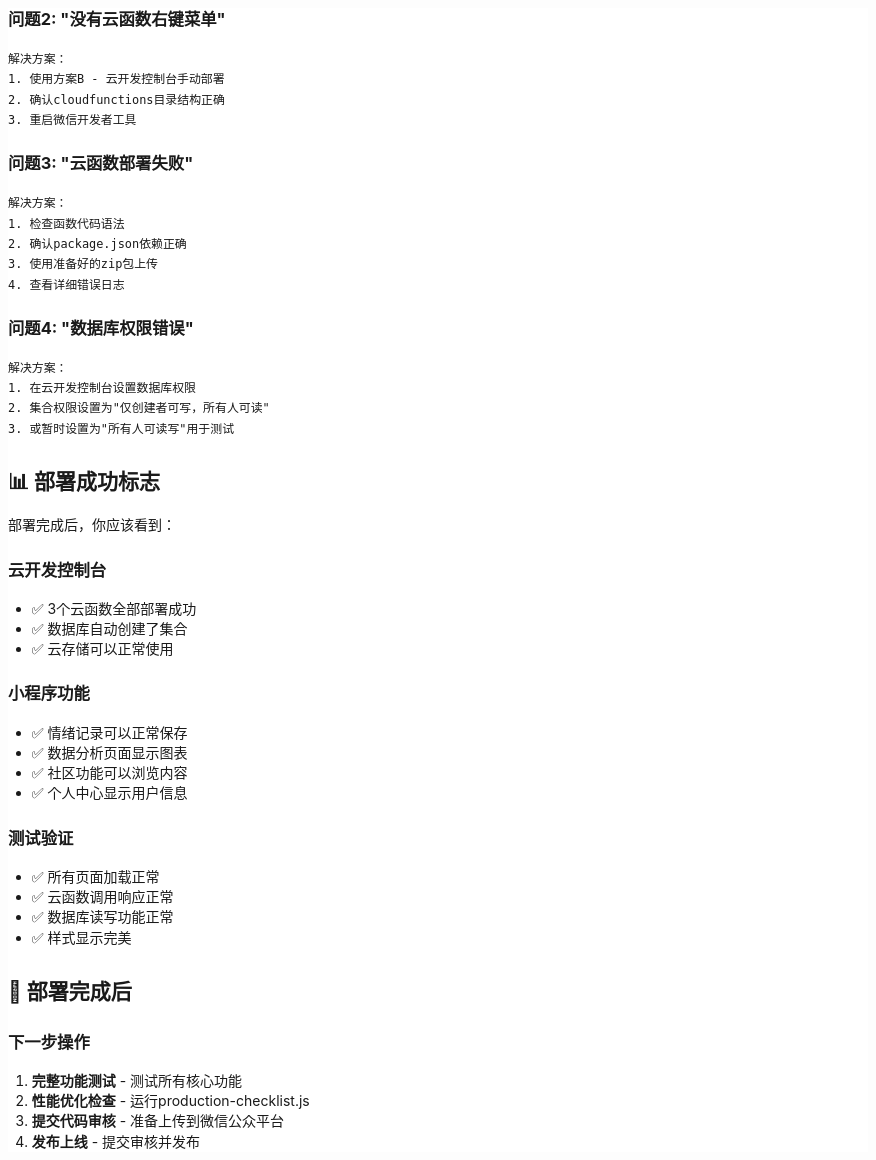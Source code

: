 ### 问题2: "没有云函数右键菜单"
```
解决方案：
1. 使用方案B - 云开发控制台手动部署
2. 确认cloudfunctions目录结构正确
3. 重启微信开发者工具
```

### 问题3: "云函数部署失败"
```
解决方案：
1. 检查函数代码语法
2. 确认package.json依赖正确
3. 使用准备好的zip包上传
4. 查看详细错误日志
```

### 问题4: "数据库权限错误"
```
解决方案：
1. 在云开发控制台设置数据库权限
2. 集合权限设置为"仅创建者可写，所有人可读"
3. 或暂时设置为"所有人可读写"用于测试
```

## 📊 部署成功标志

部署完成后，你应该看到：

### 云开发控制台
- ✅ 3个云函数全部部署成功
- ✅ 数据库自动创建了集合
- ✅ 云存储可以正常使用

### 小程序功能
- ✅ 情绪记录可以正常保存
- ✅ 数据分析页面显示图表
- ✅ 社区功能可以浏览内容
- ✅ 个人中心显示用户信息

### 测试验证
- ✅ 所有页面加载正常
- ✅ 云函数调用响应正常
- ✅ 数据库读写功能正常
- ✅ 样式显示完美

## 🎉 部署完成后

### 下一步操作
1. **完整功能测试** - 测试所有核心功能
2. **性能优化检查** - 运行production-checklist.js
3. **提交代码审核** - 准备上传到微信公众平台
4. **发布上线** - 提交审核并发布

